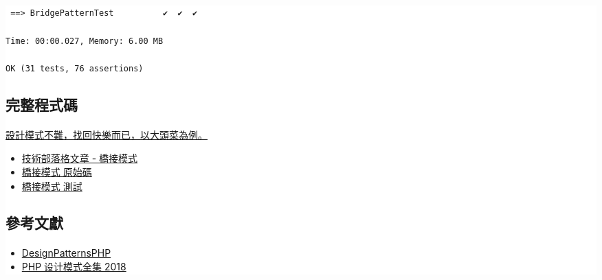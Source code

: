 ```
 ==> BridgePatternTest          ✔  ✔  ✔  

Time: 00:00.027, Memory: 6.00 MB

OK (31 tests, 76 assertions)
```

## 完整程式碼
[設計模式不難，找回快樂而已，以大頭菜為例。](https://github.com/Kantai235/php-design-pattern)
- [技術部落格文章 - 橋接模式](https://blog.init.engineer/posts/BridgePattern)
- [橋接模式 原始碼](https://github.com/Kantai235/php-design-pattern/tree/master/DesignPatterns/Structural/BridgePattern)
- [橋接模式 測試](https://github.com/Kantai235/php-design-pattern/tree/master/Tests/Structural/BridgePatternTest.php)

## 參考文獻
- [DesignPatternsPHP](https://github.com/domnikl/DesignPatternsPHP)
- [PHP 设计模式全集 2018](https://learnku.com/docs/php-design-patterns/2018)
